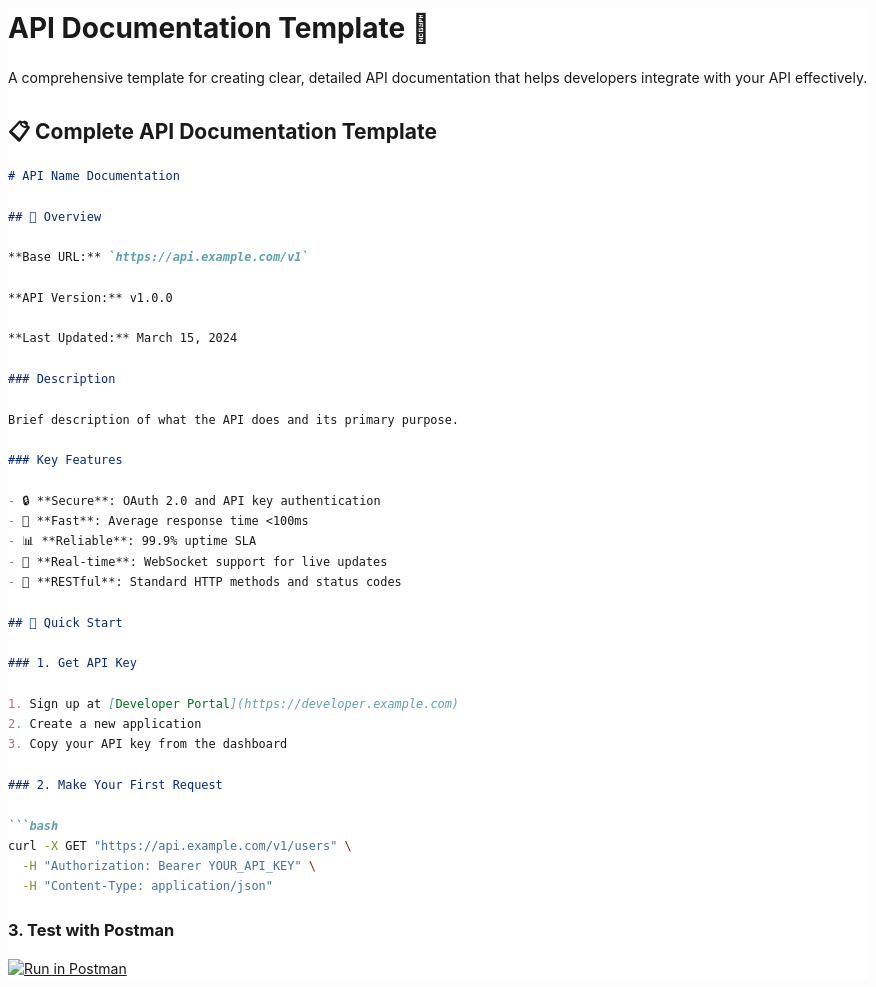 # API Documentation Template 📡

A comprehensive template for creating clear, detailed API documentation that helps developers integrate with your API effectively.

## 📋 Complete API Documentation Template

```markdown
# API Name Documentation

## 📖 Overview

**Base URL:** `https://api.example.com/v1`

**API Version:** v1.0.0

**Last Updated:** March 15, 2024

### Description

Brief description of what the API does and its primary purpose.

### Key Features

- 🔒 **Secure**: OAuth 2.0 and API key authentication
- 🚀 **Fast**: Average response time <100ms
- 📊 **Reliable**: 99.9% uptime SLA
- 🔄 **Real-time**: WebSocket support for live updates
- 📱 **RESTful**: Standard HTTP methods and status codes

## 🚀 Quick Start

### 1. Get API Key

1. Sign up at [Developer Portal](https://developer.example.com)
2. Create a new application
3. Copy your API key from the dashboard

### 2. Make Your First Request

```bash
curl -X GET "https://api.example.com/v1/users" \
  -H "Authorization: Bearer YOUR_API_KEY" \
  -H "Content-Type: application/json"
```

### 3. Test with Postman

[![Run in Postman](https://run.pstmn.io/button.svg)](https://app.getpostman.com/run-collection/your-collection-id)
